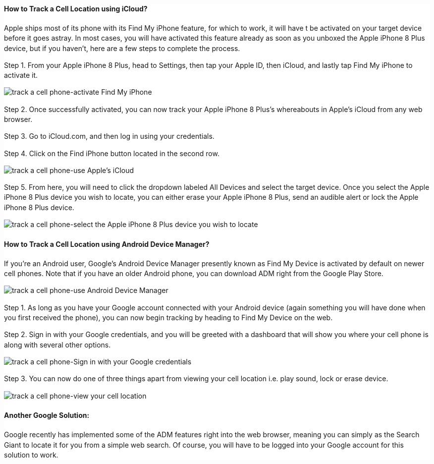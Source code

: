#### **How to Track a Cell Location using iCloud?**

Apple ships most of its phone with its Find My iPhone feature, for which to work, it will have t be activated on your target device before it goes astray. In most cases, you will have activated this feature already as soon as you unboxed the Apple iPhone 8 Plus device, but if you haven’t, here are a few steps to complete the process.

Step 1. From your Apple iPhone 8 Plus, head to Settings, then tap your Apple ID, then iCloud, and lastly tap Find My iPhone to activate it.

![track a cell phone-activate Find My iPhone](https://images.wondershare.com/drfone/article/2017/10/15082095192265.jpeg)

Step 2. Once successfully activated, you can now track your Apple iPhone 8 Plus’s whereabouts in Apple’s iCloud from any web browser.

Step 3. Go to iCloud.com, and then log in using your credentials.

Step 4. Click on the Find iPhone button located in the second row.

![track a cell phone-use Apple’s iCloud](https://images.wondershare.com/drfone/article/2017/10/15082095511390.jpeg)

Step 5. From here, you will need to click the dropdown labeled All Devices and select the target device. Once you select the Apple iPhone 8 Plus device you wish to locate, you can either erase your Apple iPhone 8 Plus, send an audible alert or lock the Apple iPhone 8 Plus device.

![track a cell phone-select the Apple iPhone 8 Plus device you wish to locate](https://images.wondershare.com/drfone/article/2017/10/15082095893194.jpeg)

#### **How to Track a Cell Location using Android Device Manager?**

If you’re an Android user, Google’s Android Device Manager presently known as Find My Device is activated by default on newer cell phones. Note that if you have an older Android phone, you can download ADM right from the Google Play Store.

![track a cell phone-use Android Device Manager](https://images.wondershare.com/drfone/article/2017/10/15082096225606.jpg)

Step 1. As long as you have your Google account connected with your Android device (again something you will have done when you first received the phone), you can now begin tracking by heading to Find My Device on the web.

Step 2. Sign in with your Google credentials, and you will be greeted with a dashboard that will show you where your cell phone is along with several other options.

![track a cell phone-Sign in with your Google credentials](https://images.wondershare.com/drfone/article/2017/10/15082099019590.jpg)

Step 3. You can now do one of three things apart from viewing your cell location i.e. play sound, lock or erase device.

![track a cell phone-view your cell location](https://images.wondershare.com/drfone/article/2017/10/15082099518488.jpeg)

#### **Another Google Solution:**

Google recently has implemented some of the ADM features right into the web browser, meaning you can simply as the Search Giant to locate it for you from a simple web search. Of course, you will have to be logged into your Google account for this solution to work.
